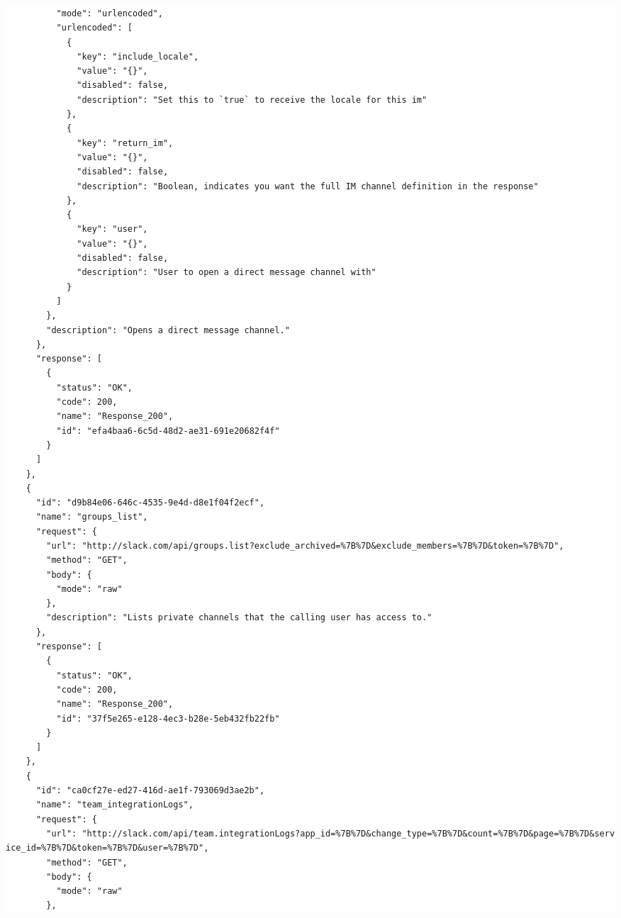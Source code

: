               "mode": "urlencoded",
              "urlencoded": [
                {
                  "key": "include_locale",
                  "value": "{}",
                  "disabled": false,
                  "description": "Set this to `true` to receive the locale for this im"
                },
                {
                  "key": "return_im",
                  "value": "{}",
                  "disabled": false,
                  "description": "Boolean, indicates you want the full IM channel definition in the response"
                },
                {
                  "key": "user",
                  "value": "{}",
                  "disabled": false,
                  "description": "User to open a direct message channel with"
                }
              ]
            },
            "description": "Opens a direct message channel."
          },
          "response": [
            {
              "status": "OK",
              "code": 200,
              "name": "Response_200",
              "id": "efa4baa6-6c5d-48d2-ae31-691e20682f4f"
            }
          ]
        },
        {
          "id": "d9b84e06-646c-4535-9e4d-d8e1f04f2ecf",
          "name": "groups_list",
          "request": {
            "url": "http://slack.com/api/groups.list?exclude_archived=%7B%7D&exclude_members=%7B%7D&token=%7B%7D",
            "method": "GET",
            "body": {
              "mode": "raw"
            },
            "description": "Lists private channels that the calling user has access to."
          },
          "response": [
            {
              "status": "OK",
              "code": 200,
              "name": "Response_200",
              "id": "37f5e265-e128-4ec3-b28e-5eb432fb22fb"
            }
          ]
        },
        {
          "id": "ca0cf27e-ed27-416d-ae1f-793069d3ae2b",
          "name": "team_integrationLogs",
          "request": {
            "url": "http://slack.com/api/team.integrationLogs?app_id=%7B%7D&change_type=%7B%7D&count=%7B%7D&page=%7B%7D&service_id=%7B%7D&token=%7B%7D&user=%7B%7D",
            "method": "GET",
            "body": {
              "mode": "raw"
            },